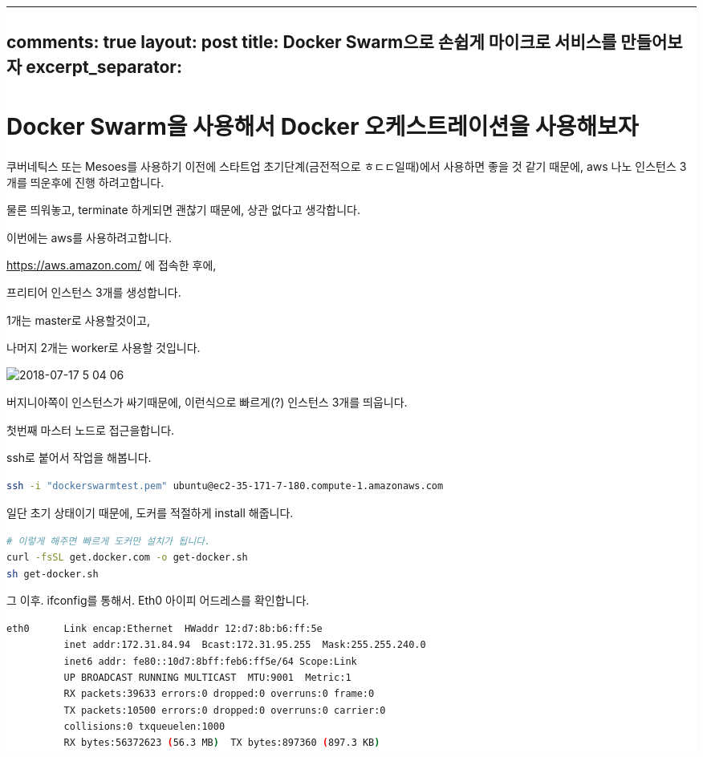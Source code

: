 
---
comments: true
layout: post
title: Docker Swarm으로 손쉽게 마이크로 서비스를 만들어보자
excerpt_separator:  
---



# Docker  Swarm을 사용해서 Docker 오케스트레이션을 사용해보자

쿠버네틱스 또는 Mesoes를 사용하기 이전에 스타트업 초기단계(금전적으로 ㅎㄷㄷ일때)에서 사용하면 좋을 것 같기 때문에, aws 나노 인스턴스 3개를 띄운후에 진행 하려고합니다. 



물론 띄워놓고, terminate 하게되면 괜찮기 때문에, 상관 없다고 생각합니다.



이번에는 aws를 사용하려고합니다. 

https://aws.amazon.com/ 에 접속한 후에, 

프리티어 인스턴스 3개를 생성합니다. 



1개는 master로 사용할것이고, 

나머지 2개는 worker로 사용할 것입니다. 


![2018-07-17 5 04 06](https://user-images.githubusercontent.com/16227780/42824356-ac004ac0-8a1a-11e8-92f8-d6b224b3a977.png)


버지니아쪽이 인스턴스가 싸기때문에, 이런식으로 빠르게(?) 인스턴스 3개를 띄웁니다. 



첫번째 마스터 노드로 접근을합니다. 

 ssh로 붙어서 작업을 해봅니다. 

```bash
ssh -i "dockerswarmtest.pem" ubuntu@ec2-35-171-7-180.compute-1.amazonaws.com
```



일단 초기 상태이기 때문에, 도커를 적절하게 install 해줍니다.

```bash
# 이렇게 해주면 빠르게 도커만 설치가 됩니다. 
curl -fsSL get.docker.com -o get-docker.sh
sh get-docker.sh
```

그 이후. ifconfig를 통해서. Eth0 아이피 어드레스를 확인합니다.

```bash
eth0      Link encap:Ethernet  HWaddr 12:d7:8b:b6:ff:5e  
          inet addr:172.31.84.94  Bcast:172.31.95.255  Mask:255.255.240.0
          inet6 addr: fe80::10d7:8bff:feb6:ff5e/64 Scope:Link
          UP BROADCAST RUNNING MULTICAST  MTU:9001  Metric:1
          RX packets:39633 errors:0 dropped:0 overruns:0 frame:0
          TX packets:10500 errors:0 dropped:0 overruns:0 carrier:0
          collisions:0 txqueuelen:1000 
          RX bytes:56372623 (56.3 MB)  TX bytes:897360 (897.3 KB)


```
